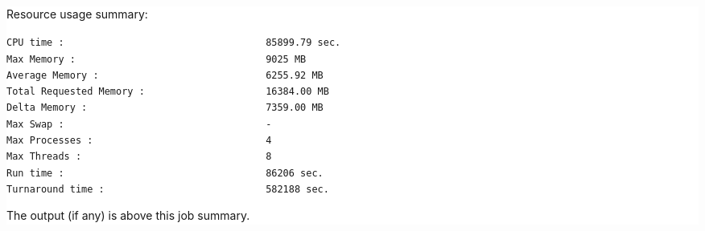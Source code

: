 Resource usage summary:

    CPU time :                                   85899.79 sec.
    Max Memory :                                 9025 MB
    Average Memory :                             6255.92 MB
    Total Requested Memory :                     16384.00 MB
    Delta Memory :                               7359.00 MB
    Max Swap :                                   -
    Max Processes :                              4
    Max Threads :                                8
    Run time :                                   86206 sec.
    Turnaround time :                            582188 sec.

The output (if any) is above this job summary.

